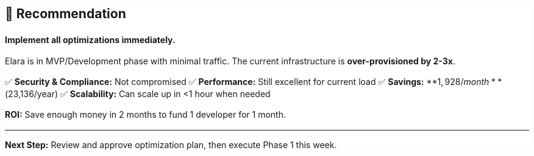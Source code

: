 
## 📝 Recommendation

**Implement all optimizations immediately.**

Elara is in MVP/Development phase with minimal traffic. The current infrastructure is **over-provisioned by 2-3x**.

✅ **Security & Compliance:** Not compromised
✅ **Performance:** Still excellent for current load
✅ **Savings:** **$1,928/month** ($23,136/year)
✅ **Scalability:** Can scale up in <1 hour when needed

**ROI:** Save enough money in 2 months to fund 1 developer for 1 month.

---

**Next Step:** Review and approve optimization plan, then execute Phase 1 this week.
